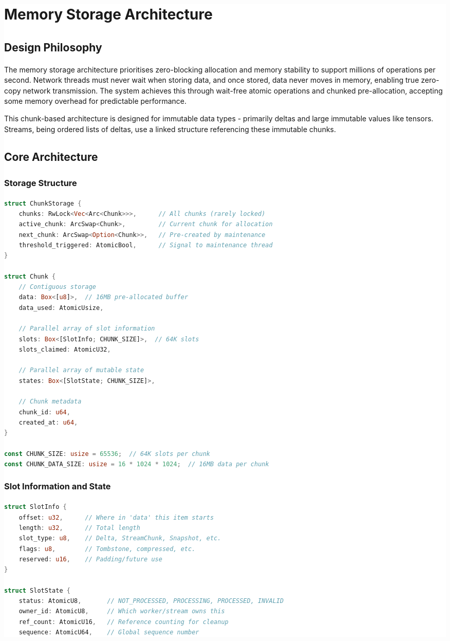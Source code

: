 # Memory Storage Architecture

## Design Philosophy

The memory storage architecture prioritises zero-blocking allocation and memory stability to support millions of operations per second. Network threads must never wait when storing data, and once stored, data never moves in memory, enabling true zero-copy network transmission. The system achieves this through wait-free atomic operations and chunked pre-allocation, accepting some memory overhead for predictable performance.

This chunk-based architecture is designed for immutable data types - primarily deltas and large immutable values like tensors. Streams, being ordered lists of deltas, use a linked structure referencing these immutable chunks.

## Core Architecture

### Storage Structure

```rust
struct ChunkStorage {
    chunks: RwLock<Vec<Arc<Chunk>>>,      // All chunks (rarely locked)
    active_chunk: ArcSwap<Chunk>,         // Current chunk for allocation
    next_chunk: ArcSwap<Option<Chunk>>,   // Pre-created by maintenance
    threshold_triggered: AtomicBool,      // Signal to maintenance thread
}

struct Chunk {
    // Contiguous storage
    data: Box<[u8]>,  // 16MB pre-allocated buffer
    data_used: AtomicUsize,
    
    // Parallel array of slot information
    slots: Box<[SlotInfo; CHUNK_SIZE]>,  // 64K slots
    slots_claimed: AtomicU32,
    
    // Parallel array of mutable state
    states: Box<[SlotState; CHUNK_SIZE]>,
    
    // Chunk metadata
    chunk_id: u64,
    created_at: u64,
}

const CHUNK_SIZE: usize = 65536;  // 64K slots per chunk
const CHUNK_DATA_SIZE: usize = 16 * 1024 * 1024;  // 16MB data per chunk
```

### Slot Information and State

```rust
struct SlotInfo {
    offset: u32,      // Where in 'data' this item starts
    length: u32,      // Total length
    slot_type: u8,    // Delta, StreamChunk, Snapshot, etc.
    flags: u8,        // Tombstone, compressed, etc.
    reserved: u16,    // Padding/future use
}

struct SlotState {
    status: AtomicU8,       // NOT_PROCESSED, PROCESSING, PROCESSED, INVALID
    owner_id: AtomicU8,     // Which worker/stream owns this
    ref_count: AtomicU16,   // Reference counting for cleanup
    sequence: AtomicU64,    // Global sequence number
```